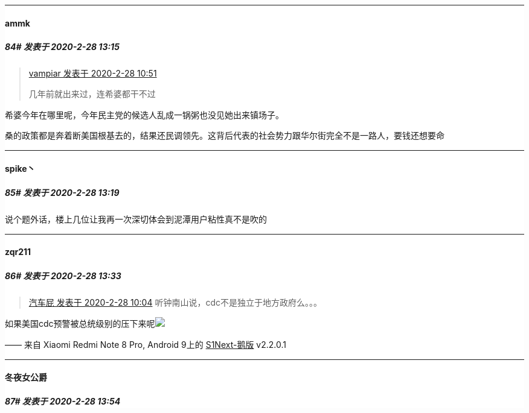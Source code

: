 


*****

####  ammk  
##### 84#       发表于 2020-2-28 13:15



<blockquote><a href="httphttps://bbs.saraba1st.com/2b/forum.php?mod=redirect&amp;goto=findpost&amp;pid=46553957&amp;ptid=1916155" target="_blank">vampiar 发表于 2020-2-28 10:51</a>

几年前就出来过，连希婆都干不过</blockquote>
希婆今年在哪里呢，今年民主党的候选人乱成一锅粥也没见她出来镇场子。

桑的政策都是奔着断美国根基去的，结果还民调领先。这背后代表的社会势力跟华尔街完全不是一路人，要钱还想要命







*****

####  spike丶  
##### 85#       发表于 2020-2-28 13:19




说个题外话，楼上几位让我再一次深切体会到泥潭用户粘性真不是吹的







*****

####  zqr211  
##### 86#       发表于 2020-2-28 13:33



<blockquote><a href="httphttps://bbs.saraba1st.com/2b/forum.php?mod=redirect&amp;goto=findpost&amp;pid=46553449&amp;ptid=1916155" target="_blank">汽车屁 发表于 2020-2-28 10:04</a>
听钟南山说，cdc不是独立于地方政府么。。。</blockquote>
如果美国cdc预警被总统级别的压下来呢<img src="https://static.saraba1st.com/image/smiley/face2017/020.png" referrerpolicy="no-referrer">

—— 来自 Xiaomi Redmi Note 8 Pro, Android 9上的 [S1Next-鹅版](https://github.com/ykrank/S1-Next/releases) v2.2.0.1







*****

####  冬夜女公爵  
##### 87#       发表于 2020-2-28 13:54
